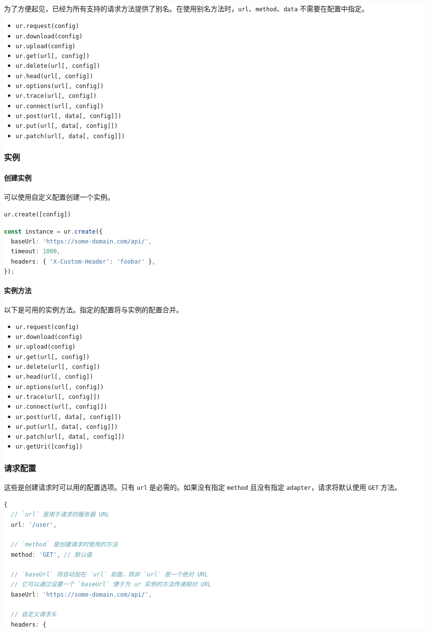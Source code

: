 为了方便起见，已经为所有支持的请求方法提供了别名。在使用别名方法时，`url`、`method`、`data` 不需要在配置中指定。

- `ur.request(config)`
- `ur.download(config)`
- `ur.upload(config)`
- `ur.get(url[, config])`
- `ur.delete(url[, config])`
- `ur.head(url[, config])`
- `ur.options(url[, config])`
- `ur.trace(url[, config])`
- `ur.connect(url[, config])`
- `ur.post(url[, data[, config]])`
- `ur.put(url[, data[, config]])`
- `ur.patch(url[, data[, config]])`

### 实例

#### 创建实例

可以使用自定义配置创建一个实例。

`ur.create([config])`

```typescript
const instance = ur.create({
  baseUrl: 'https://some-domain.com/api/',
  timeout: 1000,
  headers: { 'X-Custom-Header': 'foobar' },
});
```

#### 实例方法

以下是可用的实例方法。指定的配置将与实例的配置合并。

- `ur.request(config)`
- `ur.download(config)`
- `ur.upload(config)`
- `ur.get(url[, config])`
- `ur.delete(url[, config])`
- `ur.head(url[, config])`
- `ur.options(url[, config])`
- `ur.trace(url[, config]])`
- `ur.connect(url[, config]])`
- `ur.post(url[, data[, config]])`
- `ur.put(url[, data[, config]])`
- `ur.patch(url[, data[, config]])`
- `ur.getUri([config])`

### 请求配置

这些是创建请求时可以用的配置选项。只有 `url` 是必需的。如果没有指定 `method` 且没有指定 `adapter`，请求将默认使用 `GET` 方法。

```typescript
{
  // `url` 是用于请求的服务器 URL
  url: '/user',

  // `method` 是创建请求时使用的方法
  method: 'GET', // 默认值

  // `baseUrl` 将自动加在 `url` 前面，除非 `url` 是一个绝对 URL
  // 它可以通过设置一个 `baseUrl` 便于为 ur 实例的方法传递相对 URL
  baseUrl: 'https://some-domain.com/api/',

  // 自定义请求头
  headers: {
```